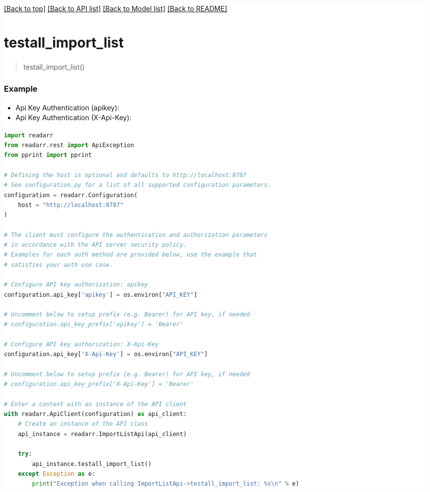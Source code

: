 [[Back to top]](#) [[Back to API list]](../README.md#documentation-for-api-endpoints) [[Back to Model list]](../README.md#documentation-for-models) [[Back to README]](../README.md)

# **testall_import_list**
> testall_import_list()



### Example

* Api Key Authentication (apikey):
* Api Key Authentication (X-Api-Key):

```python
import readarr
from readarr.rest import ApiException
from pprint import pprint

# Defining the host is optional and defaults to http://localhost:8787
# See configuration.py for a list of all supported configuration parameters.
configuration = readarr.Configuration(
    host = "http://localhost:8787"
)

# The client must configure the authentication and authorization parameters
# in accordance with the API server security policy.
# Examples for each auth method are provided below, use the example that
# satisfies your auth use case.

# Configure API key authorization: apikey
configuration.api_key['apikey'] = os.environ["API_KEY"]

# Uncomment below to setup prefix (e.g. Bearer) for API key, if needed
# configuration.api_key_prefix['apikey'] = 'Bearer'

# Configure API key authorization: X-Api-Key
configuration.api_key['X-Api-Key'] = os.environ["API_KEY"]

# Uncomment below to setup prefix (e.g. Bearer) for API key, if needed
# configuration.api_key_prefix['X-Api-Key'] = 'Bearer'

# Enter a context with an instance of the API client
with readarr.ApiClient(configuration) as api_client:
    # Create an instance of the API class
    api_instance = readarr.ImportListApi(api_client)

    try:
        api_instance.testall_import_list()
    except Exception as e:
        print("Exception when calling ImportListApi->testall_import_list: %s\n" % e)
```
